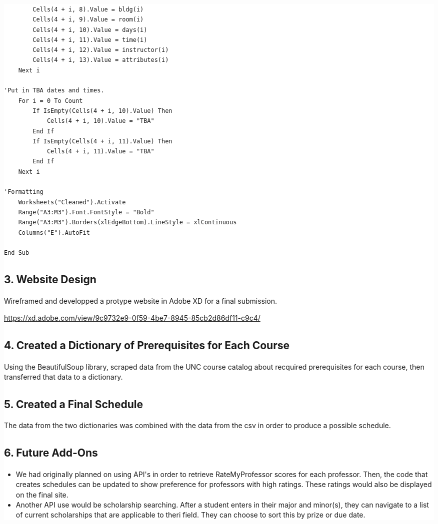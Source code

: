 ```
        Cells(4 + i, 8).Value = bldg(i)
        Cells(4 + i, 9).Value = room(i)
        Cells(4 + i, 10).Value = days(i)
        Cells(4 + i, 11).Value = time(i)
        Cells(4 + i, 12).Value = instructor(i)
        Cells(4 + i, 13).Value = attributes(i)
    Next i
    
'Put in TBA dates and times.
    For i = 0 To Count
        If IsEmpty(Cells(4 + i, 10).Value) Then
            Cells(4 + i, 10).Value = "TBA"
        End If
        If IsEmpty(Cells(4 + i, 11).Value) Then
            Cells(4 + i, 11).Value = "TBA"
        End If
    Next i
        
'Formatting
    Worksheets("Cleaned").Activate
    Range("A3:M3").Font.FontStyle = "Bold"
    Range("A3:M3").Borders(xlEdgeBottom).LineStyle = xlContinuous
    Columns("E").AutoFit
    
End Sub
```

## 3. Website Design
Wireframed and developped a protype website in Adobe XD for a final submission.

https://xd.adobe.com/view/9c9732e9-0f59-4be7-8945-85cb2d86df11-c9c4/

## 4. Created a Dictionary of Prerequisites for Each Course
Using the BeautifulSoup library, scraped data from the UNC course catalog about recquired prerequisites for each course, then transferred that data to a dictionary.

## 5. Created a Final Schedule
The data from the two dictionaries was combined with the data from the csv in order to produce a possible schedule.

## 6. Future Add-Ons
* We had originally planned on using API's in order to retrieve RateMyProfessor scores for each professor. Then, the code that creates schedules can be updated to show preference for professors with high ratings. These ratings would also be displayed on the final site.
* Another API use would be scholarship searching. After a student enters in their major and minor(s), they can navigate to a list of current scholarships that are applicable to theri field. They can choose to sort this by prize or due date.
